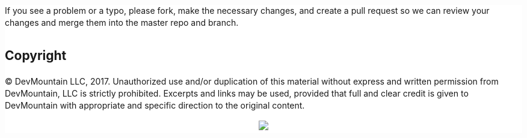 If you see a problem or a typo, please fork, make the necessary changes, and create a pull request so we can review your changes and merge them into the master repo and branch.

## Copyright

© DevMountain LLC, 2017. Unauthorized use and/or duplication of this material without express and written permission from DevMountain, LLC is strictly prohibited. Excerpts and links may be used, provided that full and clear credit is given to DevMountain with appropriate and specific direction to the original content.

<p align="center">
<img src="https://devmounta.in/img/logowhiteblue.png" width="250">
</p>
